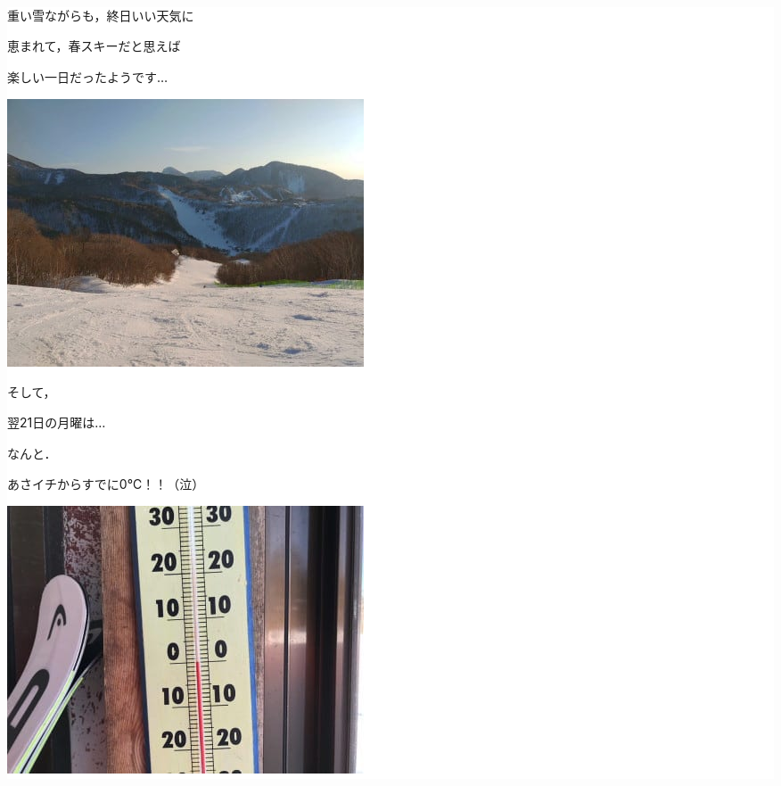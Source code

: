 
重い雪ながらも，終日いい天気に


恵まれて，春スキーだと思えば


楽しい一日だったようです…




![c39efcb2e59816011a5c0fb03d975466.jpg](images/c39efcb2e59816011a5c0fb03d975466.jpg)







そして，


翌21日の月曜は…


なんと．


あさイチからすでに0℃！！（泣）




![fe75ef6d2096b32701e31e1cdd17e9b1.jpg](images/fe75ef6d2096b32701e31e1cdd17e9b1.jpg)

